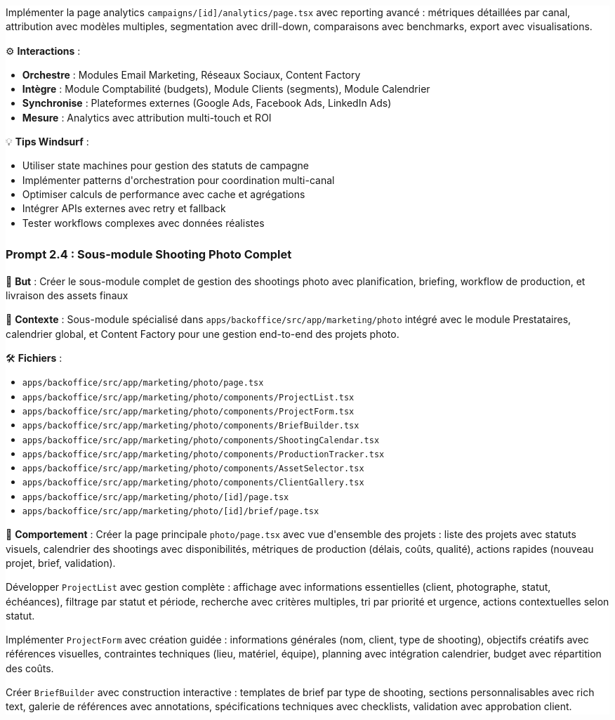 Implémenter la page analytics `campaigns/[id]/analytics/page.tsx` avec reporting avancé : métriques détaillées par canal, attribution avec modèles multiples, segmentation avec drill-down, comparaisons avec benchmarks, export avec visualisations.

⚙️ **Interactions** :
- **Orchestre** : Modules Email Marketing, Réseaux Sociaux, Content Factory
- **Intègre** : Module Comptabilité (budgets), Module Clients (segments), Module Calendrier
- **Synchronise** : Plateformes externes (Google Ads, Facebook Ads, LinkedIn Ads)
- **Mesure** : Analytics avec attribution multi-touch et ROI

💡 **Tips Windsurf** :
- Utiliser state machines pour gestion des statuts de campagne
- Implémenter patterns d'orchestration pour coordination multi-canal
- Optimiser calculs de performance avec cache et agrégations
- Intégrer APIs externes avec retry et fallback
- Tester workflows complexes avec données réalistes

### Prompt 2.4 : Sous-module Shooting Photo Complet

🎯 **But** : Créer le sous-module complet de gestion des shootings photo avec planification, briefing, workflow de production, et livraison des assets finaux

🧠 **Contexte** : Sous-module spécialisé dans `apps/backoffice/src/app/marketing/photo` intégré avec le module Prestataires, calendrier global, et Content Factory pour une gestion end-to-end des projets photo.

🛠️ **Fichiers** :
- `apps/backoffice/src/app/marketing/photo/page.tsx`
- `apps/backoffice/src/app/marketing/photo/components/ProjectList.tsx`
- `apps/backoffice/src/app/marketing/photo/components/ProjectForm.tsx`
- `apps/backoffice/src/app/marketing/photo/components/BriefBuilder.tsx`
- `apps/backoffice/src/app/marketing/photo/components/ShootingCalendar.tsx`
- `apps/backoffice/src/app/marketing/photo/components/ProductionTracker.tsx`
- `apps/backoffice/src/app/marketing/photo/components/AssetSelector.tsx`
- `apps/backoffice/src/app/marketing/photo/components/ClientGallery.tsx`
- `apps/backoffice/src/app/marketing/photo/[id]/page.tsx`
- `apps/backoffice/src/app/marketing/photo/[id]/brief/page.tsx`

🔄 **Comportement** :
Créer la page principale `photo/page.tsx` avec vue d'ensemble des projets : liste des projets avec statuts visuels, calendrier des shootings avec disponibilités, métriques de production (délais, coûts, qualité), actions rapides (nouveau projet, brief, validation).

Développer `ProjectList` avec gestion complète : affichage avec informations essentielles (client, photographe, statut, échéances), filtrage par statut et période, recherche avec critères multiples, tri par priorité et urgence, actions contextuelles selon statut.

Implémenter `ProjectForm` avec création guidée : informations générales (nom, client, type de shooting), objectifs créatifs avec références visuelles, contraintes techniques (lieu, matériel, équipe), planning avec intégration calendrier, budget avec répartition des coûts.

Créer `BriefBuilder` avec construction interactive : templates de brief par type de shooting, sections personnalisables avec rich text, galerie de références avec annotations, spécifications techniques avec checklists, validation avec approbation client.
